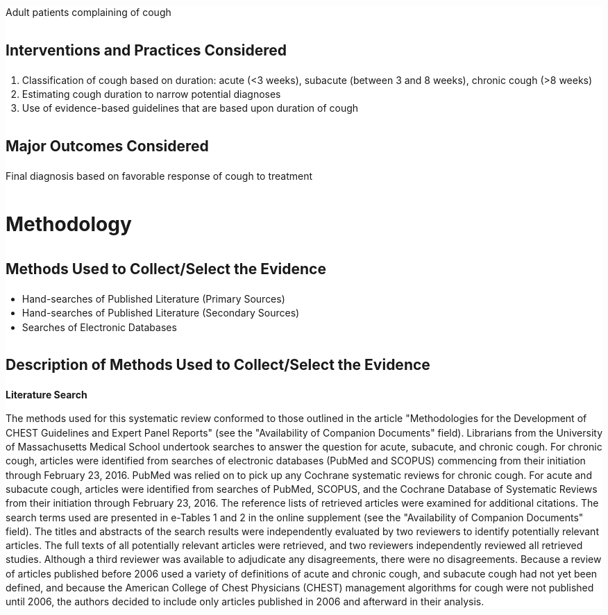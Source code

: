 
Adult patients complaining of cough

## Interventions and Practices Considered



  1. Classification of cough based on duration: acute (<3 weeks), subacute (between 3 and 8 weeks), chronic cough (>8 weeks) 
  2. Estimating cough duration to narrow potential diagnoses 
  3. Use of evidence-based guidelines that are based upon duration of cough 



## Major Outcomes Considered



Final diagnosis based on favorable response of cough to treatment

# Methodology

## Methods Used to Collect/Select the Evidence

- Hand-searches of Published Literature (Primary Sources)
- Hand-searches of Published Literature (Secondary Sources)
- Searches of Electronic Databases

## Description of Methods Used to Collect/Select the Evidence



 **Literature Search**

The methods used for this systematic review conformed to those outlined in the article "Methodologies for the Development of CHEST Guidelines and Expert Panel Reports" (see the "Availability of Companion Documents" field). Librarians from the University of Massachusetts Medical School undertook searches to answer the question for acute, subacute, and chronic cough. For chronic cough, articles were identified from searches of electronic databases (PubMed and SCOPUS) commencing from their initiation through February 23, 2016. PubMed was relied on to pick up any Cochrane systematic reviews for chronic cough. For acute and subacute cough, articles were identified from searches of PubMed, SCOPUS, and the Cochrane Database of Systematic Reviews from their initiation through February 23, 2016. The reference lists of retrieved articles were examined for additional citations. The search terms used are presented in e-Tables 1 and 2 in the online supplement (see the "Availability of Companion Documents" field). The titles and abstracts of the search results were independently evaluated by two reviewers to identify potentially relevant articles. The full texts of all potentially relevant articles were retrieved, and two reviewers independently reviewed all retrieved studies. Although a third reviewer was available to adjudicate any disagreements, there were no disagreements. Because a review of articles published before 2006 used a variety of definitions of acute and chronic cough, and subacute cough had not yet been defined, and because the American College of Chest Physicians (CHEST) management algorithms for cough were not published until 2006, the authors decided to include only articles published in 2006 and afterward in their analysis.
